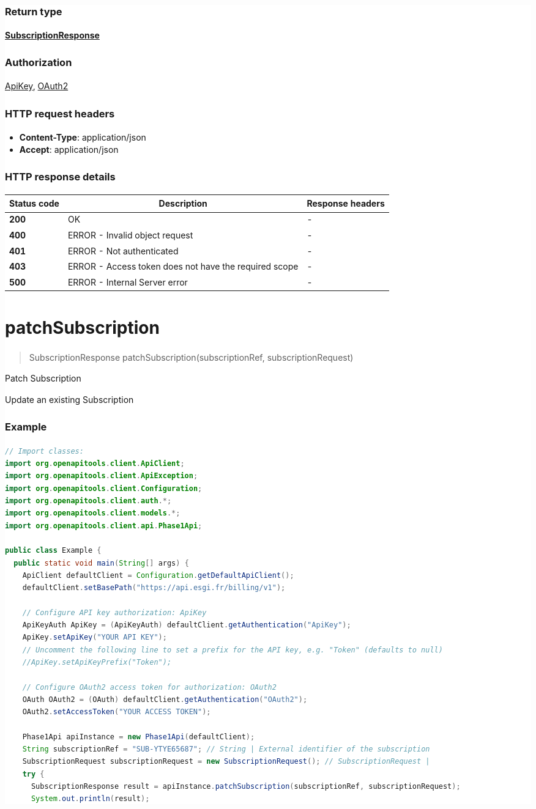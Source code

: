 ### Return type

[**SubscriptionResponse**](SubscriptionResponse.md)

### Authorization

[ApiKey](../README.md#ApiKey), [OAuth2](../README.md#OAuth2)

### HTTP request headers

 - **Content-Type**: application/json
 - **Accept**: application/json

### HTTP response details
| Status code | Description | Response headers |
|-------------|-------------|------------------|
**200** | OK |  -  |
**400** | ERROR - Invalid object request |  -  |
**401** | ERROR - Not authenticated |  -  |
**403** | ERROR - Access token does not have the required scope |  -  |
**500** | ERROR - Internal Server error |  -  |

<a name="patchSubscription"></a>
# **patchSubscription**
> SubscriptionResponse patchSubscription(subscriptionRef, subscriptionRequest)

Patch Subscription

Update an existing Subscription

### Example
```java
// Import classes:
import org.openapitools.client.ApiClient;
import org.openapitools.client.ApiException;
import org.openapitools.client.Configuration;
import org.openapitools.client.auth.*;
import org.openapitools.client.models.*;
import org.openapitools.client.api.Phase1Api;

public class Example {
  public static void main(String[] args) {
    ApiClient defaultClient = Configuration.getDefaultApiClient();
    defaultClient.setBasePath("https://api.esgi.fr/billing/v1");
    
    // Configure API key authorization: ApiKey
    ApiKeyAuth ApiKey = (ApiKeyAuth) defaultClient.getAuthentication("ApiKey");
    ApiKey.setApiKey("YOUR API KEY");
    // Uncomment the following line to set a prefix for the API key, e.g. "Token" (defaults to null)
    //ApiKey.setApiKeyPrefix("Token");

    // Configure OAuth2 access token for authorization: OAuth2
    OAuth OAuth2 = (OAuth) defaultClient.getAuthentication("OAuth2");
    OAuth2.setAccessToken("YOUR ACCESS TOKEN");

    Phase1Api apiInstance = new Phase1Api(defaultClient);
    String subscriptionRef = "SUB-YTYE65687"; // String | External identifier of the subscription
    SubscriptionRequest subscriptionRequest = new SubscriptionRequest(); // SubscriptionRequest | 
    try {
      SubscriptionResponse result = apiInstance.patchSubscription(subscriptionRef, subscriptionRequest);
      System.out.println(result);
```